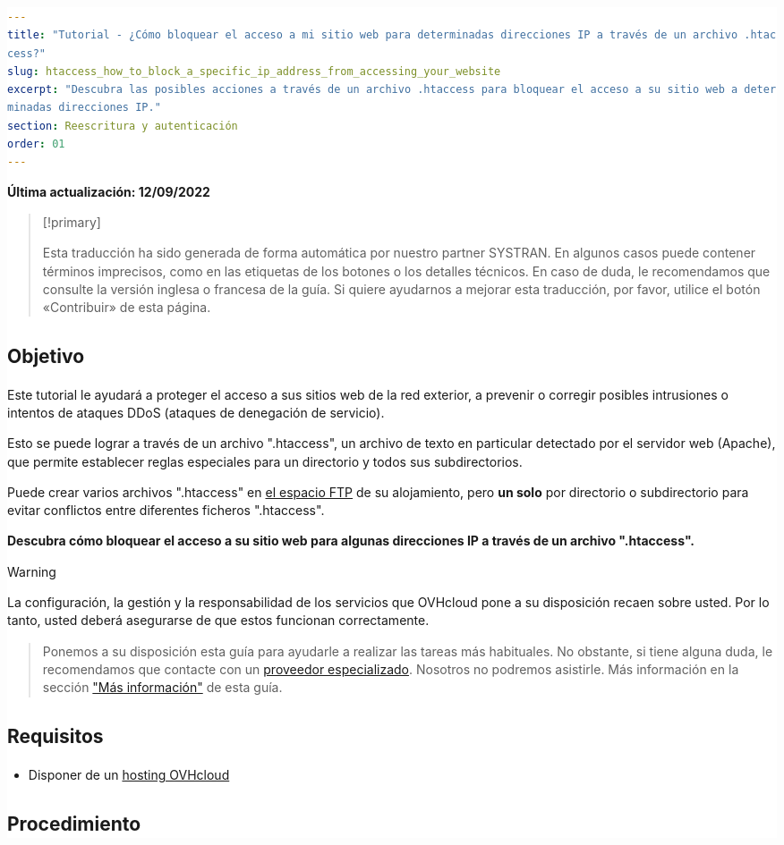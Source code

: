 ```yaml
---
title: "Tutorial - ¿Cómo bloquear el acceso a mi sitio web para determinadas direcciones IP a través de un archivo .htaccess?"
slug: htaccess_how_to_block_a_specific_ip_address_from_accessing_your_website
excerpt: "Descubra las posibles acciones a través de un archivo .htaccess para bloquear el acceso a su sitio web a determinadas direcciones IP."
section: Reescritura y autenticación
order: 01
---
```


**Última actualización: 12/09/2022**

> [!primary]
>
> Esta traducción ha sido generada de forma automática por nuestro partner SYSTRAN. En algunos casos puede contener términos imprecisos, como en las etiquetas de los botones o los detalles técnicos. En caso de duda, le recomendamos que consulte la versión inglesa o francesa de la guía. Si quiere ayudarnos a mejorar esta traducción, por favor, utilice el botón «Contribuir» de esta página.
>

## Objetivo

Este tutorial le ayudará a proteger el acceso a sus sitios web de la red exterior, a prevenir o corregir posibles intrusiones o intentos de ataques DDoS (ataques de denegación de servicio).

Esto se puede lograr a través de un archivo ".htaccess", un archivo de texto en particular detectado por el servidor web (Apache), que permite establecer reglas especiales para un directorio y todos sus subdirectorios.

Puede crear varios archivos ".htaccess" en [el espacio FTP](https://docs.ovh.com/es/hosting/conexion-espacio-almacenamiento-ftp-alojamiento-web/) de su alojamiento, pero **un solo** por directorio o subdirectorio para evitar conflictos entre diferentes ficheros ".htaccess".

**Descubra cómo bloquear el acceso a su sitio web para algunas direcciones IP a través de un archivo ".htaccess".**

> [!warning]
>
La configuración, la gestión y la responsabilidad de los servicios que OVHcloud pone a su disposición recaen sobre usted. Por lo tanto, usted deberá asegurarse de que estos funcionan correctamente.
> 
> Ponemos a su disposición esta guía para ayudarle a realizar las tareas más habituales. No obstante, si tiene alguna duda, le recomendamos que contacte con un [proveedor especializado](https://partner.ovhcloud.com/es-es/). Nosotros no podremos asistirle. Más información en la sección ["Más información"](#go-further) de esta guía.
>

## Requisitos

- Disponer de un [hosting OVHcloud](https://www.ovhcloud.com/es-es/web-hosting/)

## Procedimiento
